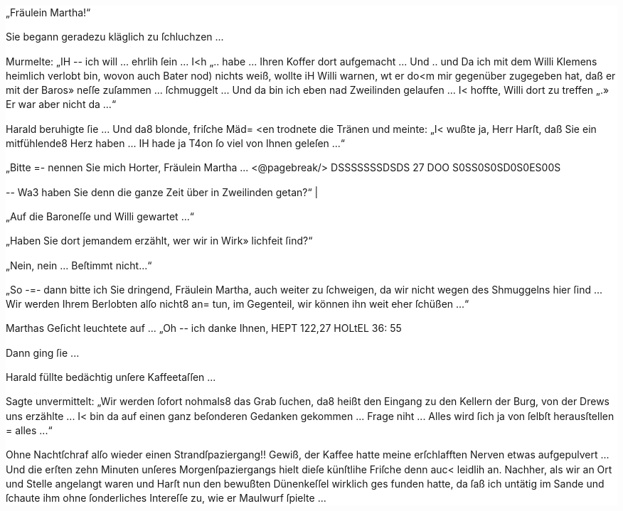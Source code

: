 „Fräulein Martha!“

Sie begann geradezu kläglich zu ſchluchzen ...

Murmelte: „IH -- ich will ... ehrlih ſein ... I<h
„.. habe ... Ihren Koffer dort aufgemacht ... Und .. und
Da ich mit dem Willi Klemens heimlich verlobt bin, wovon
auch Bater nod) nichts weiß, wollte iH Willi warnen, wt
er do<m mir gegenüber zugegeben hat, daß er mit der Baros»
neſſe zuſammen ... ſchmuggelt ... Und da bin ich eben nad
Zweilinden gelaufen ... I< hoffte, Willi dort zu treffen
„.» Er war aber nicht da ...“

Harald beruhigte ſie ... Und da8 blonde, friſche Mäd=
<en trodnete die Tränen und meinte: „I< wußte ja, Herr
Harſt, daß Sie ein mitfühlende8 Herz haben ... IH hade ja
T4on ſo viel von Ihnen geleſen ...“

„Bitte =- nennen Sie mich Horter, Fräulein Martha ...
<@pagebreak/>
DSSSSSSSDSDS 27 DOO S0SS0S0SD0S0ES00S

-- Wa3 haben Sie denn die ganze Zeit über in Zweilinden
getan?“ |

„Auf die Baroneſſe und Willi gewartet ...“

„Haben Sie dort jemandem erzählt, wer wir in Wirk»
lichfeit ſind?“

„Nein, nein ... Beſtimmt nicht...“

„So -=- dann bitte ich Sie dringend, Fräulein Martha,
auch weiter zu ſchweigen, da wir nicht wegen des Shmuggelns
hier ſind ... Wir werden Ihrem Berlobten alſo nicht8 an=
tun, im Gegenteil, wir können ihn weit eher ſchüßen ...“

Marthas Geſicht leuchtete auf ... „Oh -- ich danke Ihnen,
HEPT 122,27 HOLtEL 36: 55

Dann ging ſie ...

Harald füllte bedächtig unſere Kaffeetaſſen ...

Sagte unvermittelt: „Wir werden ſofort nohmals8 das
Grab ſuchen, da8 heißt den Eingang zu den Kellern der
Burg, von der Drews uns erzählte ... I< bin da auf einen
ganz beſonderen Gedanken gekommen ... Frage niht ...
Alles wird ſich ja von ſelbſt herausſtellen = alles ...“

Ohne Nachtſchraf alſo wieder einen Strandſpaziergang!!
Gewiß, der Kaffee hatte meine erſchlafften Nerven etwas
aufgepulvert ... Und die erſten zehn Minuten unſeres
Morgenſpaziergangs hielt dieſe künſtlihe Friſche denn auc<
leidlih an. Nachher, als wir an Ort und Stelle angelangt
waren und Harſt nun den bewußten Dünenkeſſel wirklich ges
funden hatte, da ſaß ich untätig im Sande und ſchaute ihm
ohne ſonderliches Intereſſe zu, wie er Maulwurf ſpielte ...
